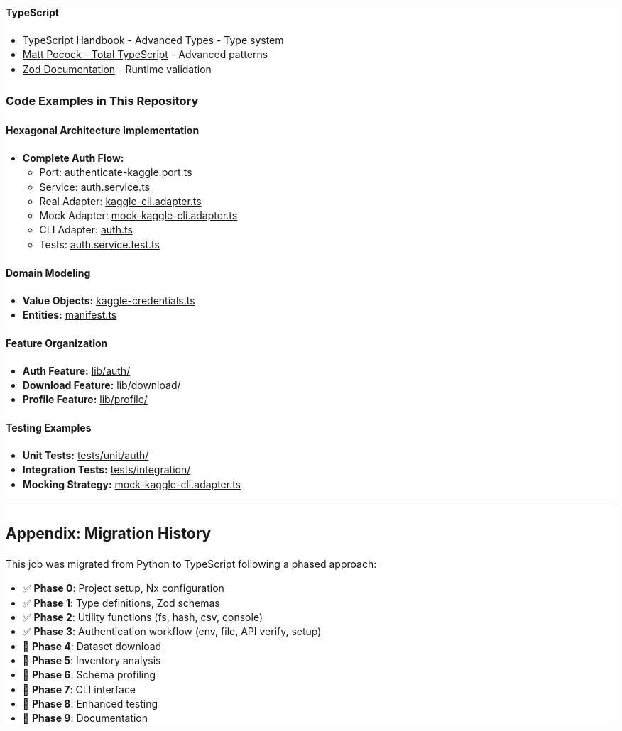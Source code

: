 #### TypeScript

- [TypeScript Handbook - Advanced Types](https://www.typescriptlang.org/docs/handbook/2/types-from-types.html) - Type system
- [Matt Pocock - Total TypeScript](https://www.totaltypescript.com/) - Advanced patterns
- [Zod Documentation](https://zod.dev/) - Runtime validation

### Code Examples in This Repository

#### Hexagonal Architecture Implementation

- **Complete Auth Flow:**
  - Port: [authenticate-kaggle.port.ts](src/core/ports/inbound/authenticate-kaggle.port.ts)
  - Service: [auth.service.ts](src/core/services/auth.service.ts)
  - Real Adapter: [kaggle-cli.adapter.ts](src/adapters/secondary/kaggle-cli.adapter.ts)
  - Mock Adapter: [mock-kaggle-cli.adapter.ts](src/adapters/secondary/mock-kaggle-cli.adapter.ts)
  - CLI Adapter: [auth.ts](src/cli/commands/auth.ts)
  - Tests: [auth.service.test.ts](tests/unit/auth/auth.service.test.ts)

#### Domain Modeling

- **Value Objects:** [kaggle-credentials.ts](src/core/domain/value-objects/kaggle-credentials.ts)
- **Entities:** [manifest.ts](src/core/domain/entities/manifest.ts)

#### Feature Organization

- **Auth Feature:** [lib/auth/](src/lib/auth/)
- **Download Feature:** [lib/download/](src/lib/download/)
- **Profile Feature:** [lib/profile/](src/lib/profile/)

#### Testing Examples

- **Unit Tests:** [tests/unit/auth/](tests/unit/auth/)
- **Integration Tests:** [tests/integration/](tests/integration/)
- **Mocking Strategy:** [mock-kaggle-cli.adapter.ts](src/adapters/secondary/mock-kaggle-cli.adapter.ts)

---

## Appendix: Migration History

This job was migrated from Python to TypeScript following a phased approach:

- ✅ **Phase 0**: Project setup, Nx configuration
- ✅ **Phase 1**: Type definitions, Zod schemas
- ✅ **Phase 2**: Utility functions (fs, hash, csv, console)
- ✅ **Phase 3**: Authentication workflow (env, file, API verify, setup)
- 🚧 **Phase 4**: Dataset download
- 🚧 **Phase 5**: Inventory analysis
- 🚧 **Phase 6**: Schema profiling
- 🚧 **Phase 7**: CLI interface
- 🚧 **Phase 8**: Enhanced testing
- 🚧 **Phase 9**: Documentation
